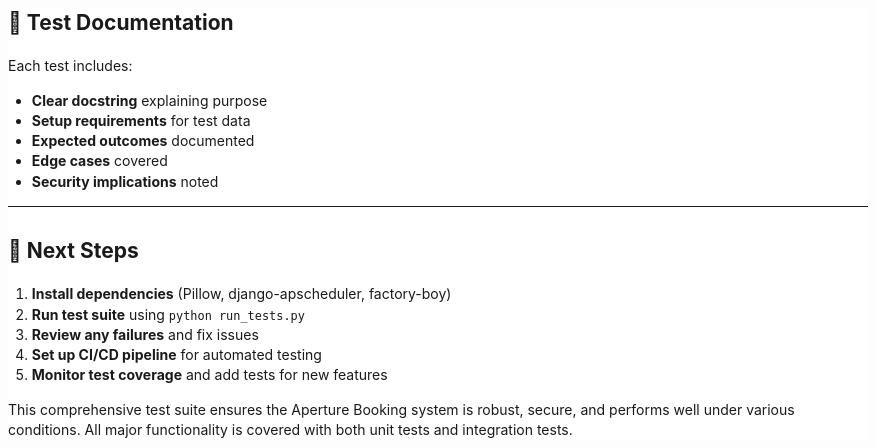 ## 📝 Test Documentation

Each test includes:
- **Clear docstring** explaining purpose
- **Setup requirements** for test data
- **Expected outcomes** documented
- **Edge cases** covered
- **Security implications** noted

---

## 🎯 Next Steps

1. **Install dependencies** (Pillow, django-apscheduler, factory-boy)
2. **Run test suite** using `python run_tests.py`
3. **Review any failures** and fix issues
4. **Set up CI/CD pipeline** for automated testing
5. **Monitor test coverage** and add tests for new features

This comprehensive test suite ensures the Aperture Booking system is robust, secure, and performs well under various conditions. All major functionality is covered with both unit tests and integration tests.